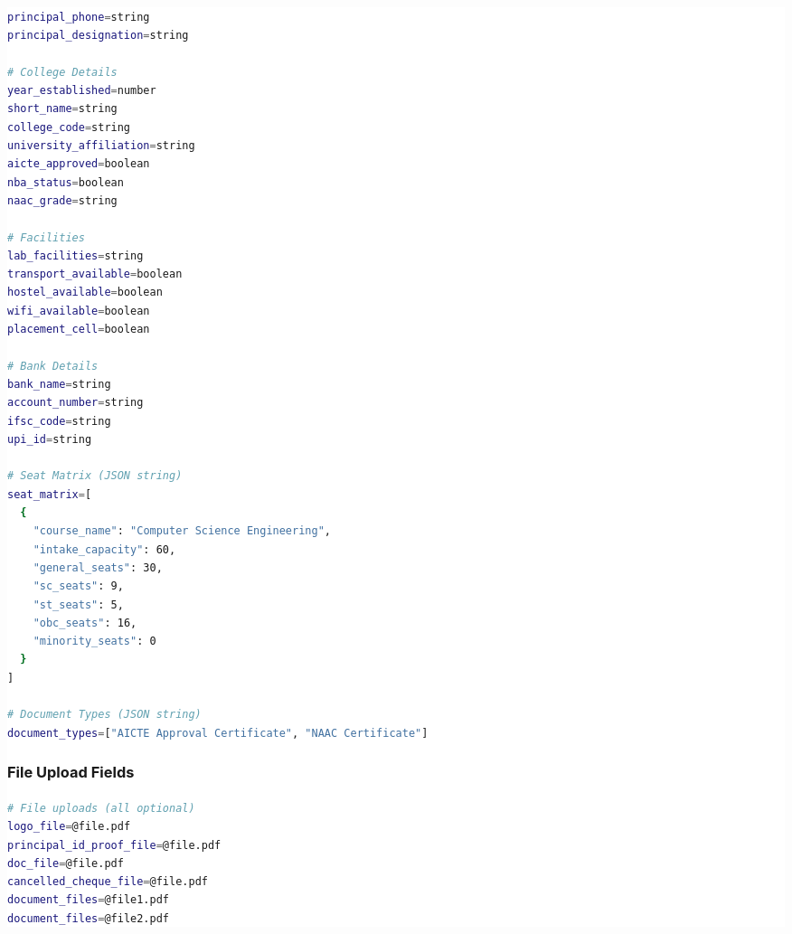 ```bash
principal_phone=string
principal_designation=string

# College Details
year_established=number
short_name=string
college_code=string
university_affiliation=string
aicte_approved=boolean
nba_status=boolean
naac_grade=string

# Facilities
lab_facilities=string
transport_available=boolean
hostel_available=boolean
wifi_available=boolean
placement_cell=boolean

# Bank Details
bank_name=string
account_number=string
ifsc_code=string
upi_id=string

# Seat Matrix (JSON string)
seat_matrix=[
  {
    "course_name": "Computer Science Engineering",
    "intake_capacity": 60,
    "general_seats": 30,
    "sc_seats": 9,
    "st_seats": 5,
    "obc_seats": 16,
    "minority_seats": 0
  }
]

# Document Types (JSON string)
document_types=["AICTE Approval Certificate", "NAAC Certificate"]
```

### File Upload Fields
```bash
# File uploads (all optional)
logo_file=@file.pdf
principal_id_proof_file=@file.pdf
doc_file=@file.pdf
cancelled_cheque_file=@file.pdf
document_files=@file1.pdf
document_files=@file2.pdf
```
